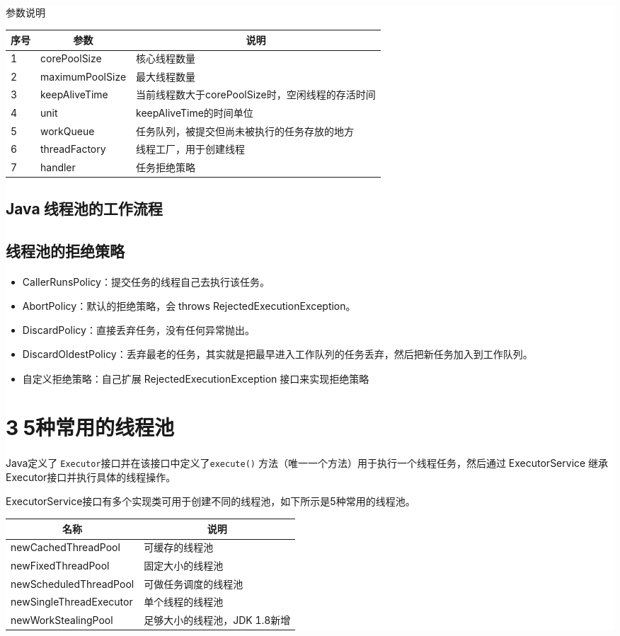 参数说明

| 序号 | 参数            | 说明                                             |
| ---- | --------------- | ------------------------------------------------ |
| 1    | corePoolSize    | 核心线程数量                                     |
| 2    | maximumPoolSize | 最大线程数量                                     |
| 3    | keepAliveTime   | 当前线程数大于corePoolSize时，空闲线程的存活时间 |
| 4    | unit            | keepAliveTime的时间单位                          |
| 5    | workQueue       | 任务队列，被提交但尚未被执行的任务存放的地方     |
| 6    | threadFactory   | 线程工厂，用于创建线程                           |
| 7    | handler         | 任务拒绝策略                                     |

## Java 线程池的工作流程









## 线程池的拒绝策略

- CallerRunsPolicy：提交任务的线程自己去执行该任务。

- AbortPolicy：默认的拒绝策略，会 throws RejectedExecutionException。
- DiscardPolicy：直接丢弃任务，没有任何异常抛出。
- DiscardOldestPolicy：丢弃最老的任务，其实就是把最早进入工作队列的任务丢弃，然后把新任务加入到工作队列。

- 自定义拒绝策略：自己扩展 RejectedExecutionException 接口来实现拒绝策略





# 3 5种常用的线程池

Java定义了 `Executor`接口并在该接口中定义了`execute()` 方法（唯一一个方法）用于执行一个线程任务，然后通过 ExecutorService 继承Executor接口并执行具体的线程操作。

ExecutorService接口有多个实现类可用于创建不同的线程池，如下所示是5种常用的线程池。

| 名称                    | 说明                          |
| ----------------------- | ----------------------------- |
| newCachedThreadPool     | 可缓存的线程池                |
| newFixedThreadPool      | 固定大小的线程池              |
| newScheduledThreadPool  | 可做任务调度的线程池          |
| newSingleThreadExecutor | 单个线程的线程池              |
| newWorkStealingPool     | 足够大小的线程池，JDK 1.8新增 |
